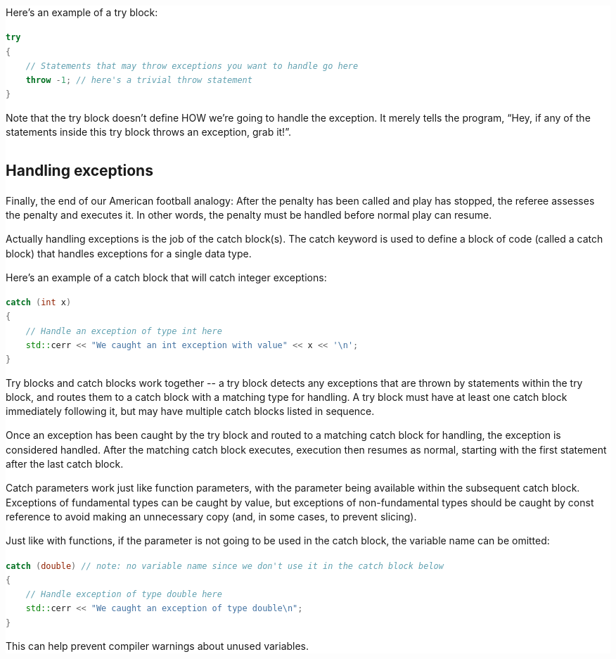 Here’s an example of a try block:

```cpp
try
{
    // Statements that may throw exceptions you want to handle go here
    throw -1; // here's a trivial throw statement
}
```

Note that the try block doesn’t define HOW we’re going to handle the exception. It merely tells the program, “Hey, if any of the statements inside this try block throws an exception, grab it!”.

## Handling exceptions
Finally, the end of our American football analogy: After the penalty has been called and play has stopped, the referee assesses the penalty and executes it. In other words, the penalty must be handled before normal play can resume.


Actually handling exceptions is the job of the catch block(s). The catch keyword is used to define a block of code (called a catch block) that handles exceptions for a single data type.

Here’s an example of a catch block that will catch integer exceptions:

```cpp
catch (int x)
{
    // Handle an exception of type int here
    std::cerr << "We caught an int exception with value" << x << '\n';
}
```

Try blocks and catch blocks work together -- a try block detects any exceptions that are thrown by statements within the try block, and routes them to a catch block with a matching type for handling. A try block must have at least one catch block immediately following it, but may have multiple catch blocks listed in sequence.

Once an exception has been caught by the try block and routed to a matching catch block for handling, the exception is considered handled. After the matching catch block executes, execution then resumes as normal, starting with the first statement after the last catch block.

Catch parameters work just like function parameters, with the parameter being available within the subsequent catch block. Exceptions of fundamental types can be caught by value, but exceptions of non-fundamental types should be caught by const reference to avoid making an unnecessary copy (and, in some cases, to prevent slicing).



Just like with functions, if the parameter is not going to be used in the catch block, the variable name can be omitted:

```cpp
catch (double) // note: no variable name since we don't use it in the catch block below
{
    // Handle exception of type double here
    std::cerr << "We caught an exception of type double\n";
}
```
This can help prevent compiler warnings about unused variables.
